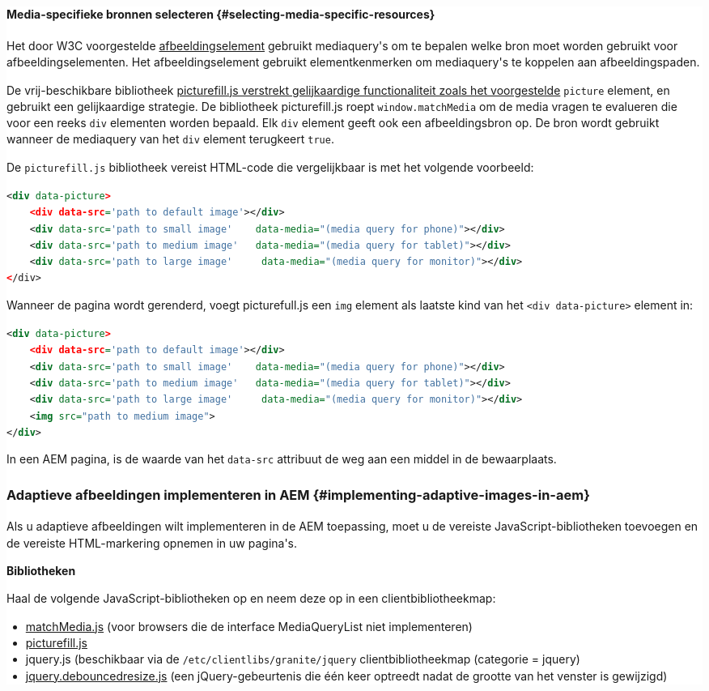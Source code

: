 #### Media-specifieke bronnen selecteren {#selecting-media-specific-resources}

Het door W3C voorgestelde [afbeeldingselement](https://picture.responsiveimages.org/) gebruikt mediaquery&#39;s om te bepalen welke bron moet worden gebruikt voor afbeeldingselementen. Het afbeeldingselement gebruikt elementkenmerken om mediaquery&#39;s te koppelen aan afbeeldingspaden.

De vrij-beschikbare bibliotheek [picturefill.js verstrekt gelijkaardige functionaliteit zoals het voorgestelde](https://github.com/scottjehl/picturefill) `picture` element, en gebruikt een gelijkaardige strategie. De bibliotheek picturefill.js roept `window.matchMedia` om de media vragen te evalueren die voor een reeks `div` elementen worden bepaald. Elk `div` element geeft ook een afbeeldingsbron op. De bron wordt gebruikt wanneer de mediaquery van het `div` element terugkeert `true`.

De `picturefill.js` bibliotheek vereist HTML-code die vergelijkbaar is met het volgende voorbeeld:

```xml
<div data-picture>
    <div data-src='path to default image'></div> 
    <div data-src='path to small image'    data-media="(media query for phone)"></div> 
    <div data-src='path to medium image'   data-media="(media query for tablet)"></div> 
    <div data-src='path to large image'     data-media="(media query for monitor)"></div>   
</div>
```

Wanneer de pagina wordt gerenderd, voegt picturefull.js een `img` element als laatste kind van het `<div data-picture>` element in:

```xml
<div data-picture>
    <div data-src='path to default image'></div> 
    <div data-src='path to small image'    data-media="(media query for phone)"></div> 
    <div data-src='path to medium image'   data-media="(media query for tablet)"></div> 
    <div data-src='path to large image'     data-media="(media query for monitor)"></div>
    <img src="path to medium image">
</div>
```

In een AEM pagina, is de waarde van het `data-src` attribuut de weg aan een middel in de bewaarplaats.

### Adaptieve afbeeldingen implementeren in AEM {#implementing-adaptive-images-in-aem}

Als u adaptieve afbeeldingen wilt implementeren in de AEM toepassing, moet u de vereiste JavaScript-bibliotheken toevoegen en de vereiste HTML-markering opnemen in uw pagina&#39;s.

**Bibliotheken**

Haal de volgende JavaScript-bibliotheken op en neem deze op in een clientbibliotheekmap:

* [matchMedia.js](https://github.com/paulirish/matchMedia.js) (voor browsers die de interface MediaQueryList niet implementeren)
* [picturefill.js](https://github.com/scottjehl/picturefill)
* jquery.js (beschikbaar via de `/etc/clientlibs/granite/jquery` clientbibliotheekmap (categorie = jquery)
* [jquery.debouncedresize.js](https://github.com/louisremi/jquery-smartresize) (een jQuery-gebeurtenis die één keer optreedt nadat de grootte van het venster is gewijzigd)
